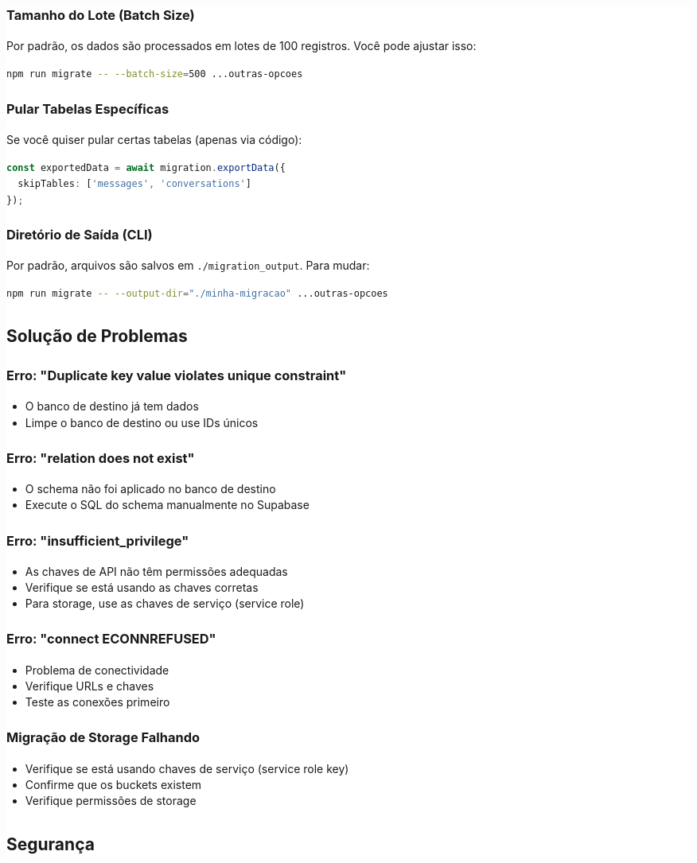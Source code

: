 ### Tamanho do Lote (Batch Size)
Por padrão, os dados são processados em lotes de 100 registros. Você pode ajustar isso:

```bash
npm run migrate -- --batch-size=500 ...outras-opcoes
```

### Pular Tabelas Específicas
Se você quiser pular certas tabelas (apenas via código):

```typescript
const exportedData = await migration.exportData({
  skipTables: ['messages', 'conversations']
});
```

### Diretório de Saída (CLI)
Por padrão, arquivos são salvos em `./migration_output`. Para mudar:

```bash
npm run migrate -- --output-dir="./minha-migracao" ...outras-opcoes
```

## Solução de Problemas

### Erro: "Duplicate key value violates unique constraint"
- O banco de destino já tem dados
- Limpe o banco de destino ou use IDs únicos

### Erro: "relation does not exist"
- O schema não foi aplicado no banco de destino
- Execute o SQL do schema manualmente no Supabase

### Erro: "insufficient_privilege"
- As chaves de API não têm permissões adequadas
- Verifique se está usando as chaves corretas
- Para storage, use as chaves de serviço (service role)

### Erro: "connect ECONNREFUSED"
- Problema de conectividade
- Verifique URLs e chaves
- Teste as conexões primeiro

### Migração de Storage Falhando
- Verifique se está usando chaves de serviço (service role key)
- Confirme que os buckets existem
- Verifique permissões de storage

## Segurança
